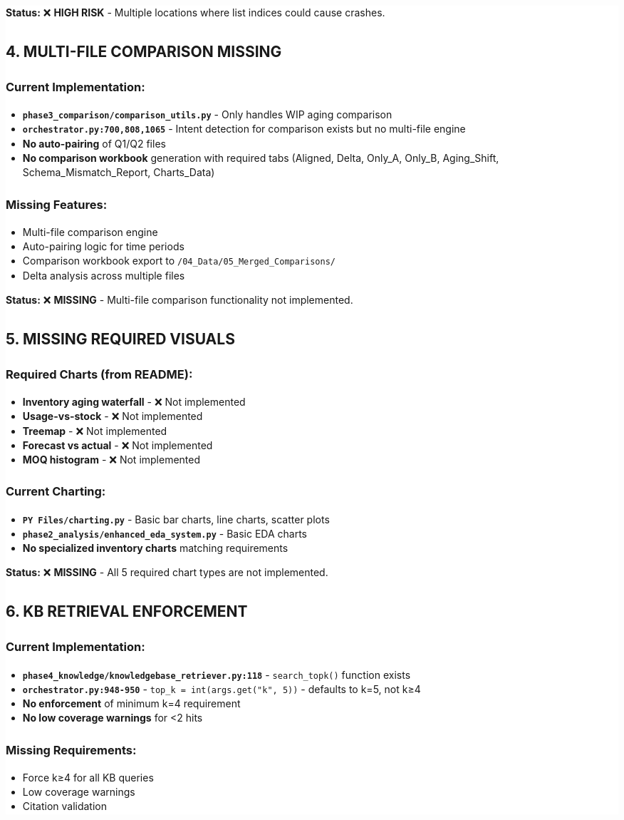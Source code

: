 **Status:** ❌ **HIGH RISK** - Multiple locations where list indices could cause crashes.

## 4. MULTI-FILE COMPARISON MISSING

### Current Implementation:
- **`phase3_comparison/comparison_utils.py`** - Only handles WIP aging comparison
- **`orchestrator.py:700,808,1065`** - Intent detection for comparison exists but no multi-file engine
- **No auto-pairing** of Q1/Q2 files
- **No comparison workbook** generation with required tabs (Aligned, Delta, Only_A, Only_B, Aging_Shift, Schema_Mismatch_Report, Charts_Data)

### Missing Features:
- Multi-file comparison engine
- Auto-pairing logic for time periods
- Comparison workbook export to `/04_Data/05_Merged_Comparisons/`
- Delta analysis across multiple files

**Status:** ❌ **MISSING** - Multi-file comparison functionality not implemented.

## 5. MISSING REQUIRED VISUALS

### Required Charts (from README):
- **Inventory aging waterfall** - ❌ Not implemented
- **Usage-vs-stock** - ❌ Not implemented  
- **Treemap** - ❌ Not implemented
- **Forecast vs actual** - ❌ Not implemented
- **MOQ histogram** - ❌ Not implemented

### Current Charting:
- **`PY Files/charting.py`** - Basic bar charts, line charts, scatter plots
- **`phase2_analysis/enhanced_eda_system.py`** - Basic EDA charts
- **No specialized inventory charts** matching requirements

**Status:** ❌ **MISSING** - All 5 required chart types are not implemented.

## 6. KB RETRIEVAL ENFORCEMENT

### Current Implementation:
- **`phase4_knowledge/knowledgebase_retriever.py:118`** - `search_topk()` function exists
- **`orchestrator.py:948-950`** - `top_k = int(args.get("k", 5))` - defaults to k=5, not k≥4
- **No enforcement** of minimum k=4 requirement
- **No low coverage warnings** for <2 hits

### Missing Requirements:
- Force k≥4 for all KB queries
- Low coverage warnings
- Citation validation
